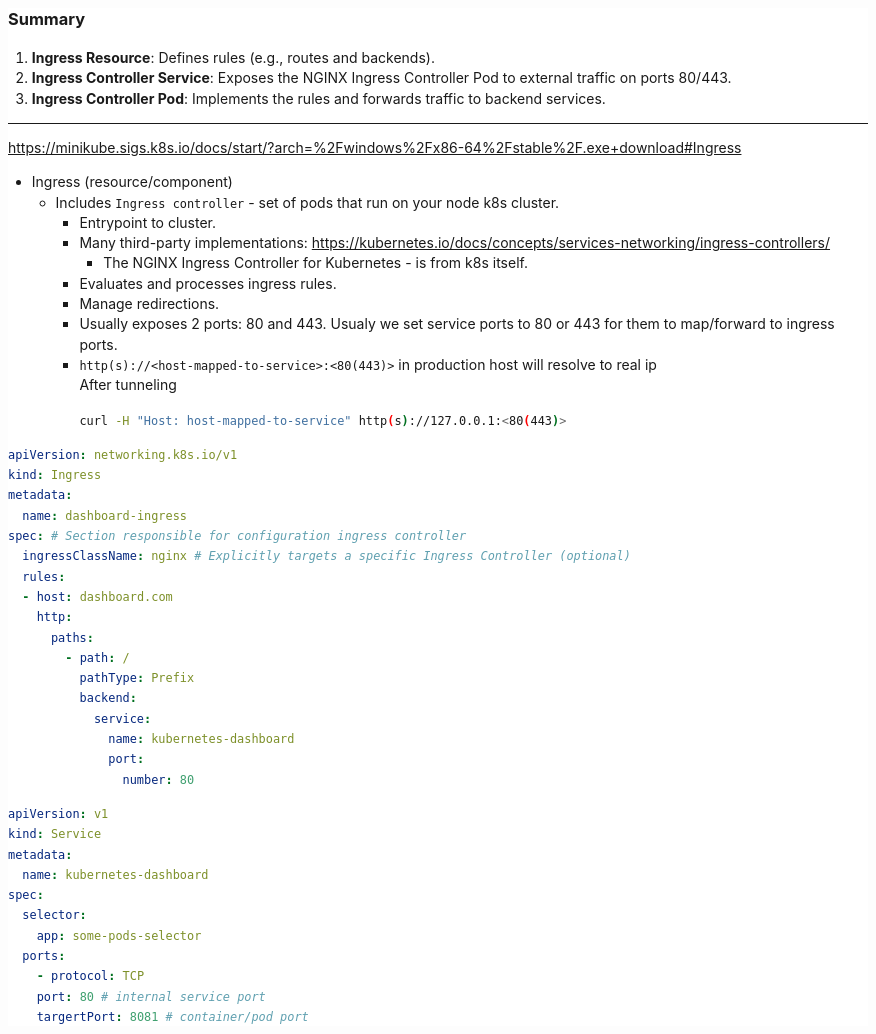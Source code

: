 ### **Summary**
1. **Ingress Resource**: Defines rules (e.g., routes and backends).
2. **Ingress Controller Service**: Exposes the NGINX Ingress Controller Pod to external traffic on ports 80/443.
3. **Ingress Controller Pod**: Implements the rules and forwards traffic to backend services.

*****

https://minikube.sigs.k8s.io/docs/start/?arch=%2Fwindows%2Fx86-64%2Fstable%2F.exe+download#Ingress

- Ingress (resource/component)
  - Includes `Ingress controller` - set of pods that run on your node k8s cluster.
    - Entrypoint to cluster.
    - Many third-party implementations: https://kubernetes.io/docs/concepts/services-networking/ingress-controllers/
      - The NGINX Ingress Controller for Kubernetes - is from k8s itself.
    - Evaluates and processes ingress rules.
    - Manage redirections.
    - Usually exposes 2 ports: 80 and 443. Usualy we set service ports to 80 or 443 for them to map/forward to ingress ports.
    - `http(s)://<host-mapped-to-service>:<80(443)>` in production host will resolve to real ip\
      After tunneling
       ```bash
       curl -H "Host: host-mapped-to-service" http(s)://127.0.0.1:<80(443)>
       ```
 
```yaml
apiVersion: networking.k8s.io/v1
kind: Ingress
metadata:
  name: dashboard-ingress
spec: # Section responsible for configuration ingress controller
  ingressClassName: nginx # Explicitly targets a specific Ingress Controller (optional)
  rules:
  - host: dashboard.com
    http:
      paths:
        - path: /
          pathType: Prefix
          backend:
            service:
              name: kubernetes-dashboard
              port:
                number: 80
```
```yaml
apiVersion: v1
kind: Service
metadata:
  name: kubernetes-dashboard
spec:
  selector:
    app: some-pods-selector
  ports:
    - protocol: TCP
    port: 80 # internal service port
    targertPort: 8081 # container/pod port
```
